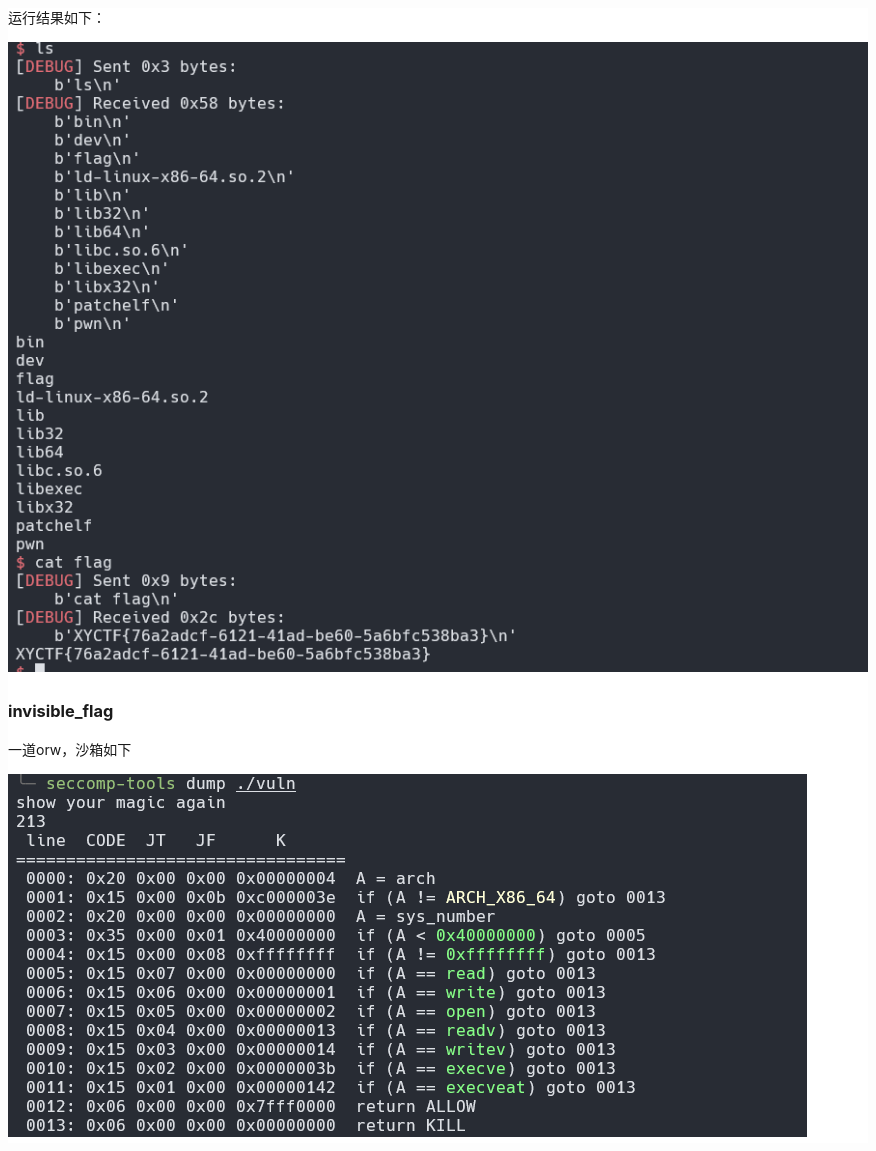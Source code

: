 运行结果如下：

![guestbook1-flag](../../assets/guestbook1-flag.png)

### invisible_flag

一道orw，沙箱如下

![invisible_flag-seccomp](../../assets/invisible_flag-seccomp.png)
